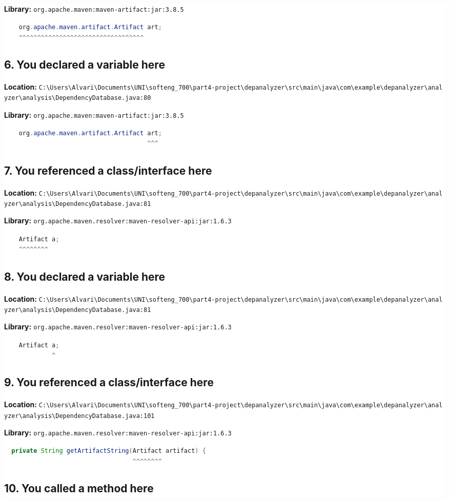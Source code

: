**Library:** `org.apache.maven:maven-artifact:jar:3.8.5`

```java
    org.apache.maven.artifact.Artifact art;
    ^^^^^^^^^^^^^^^^^^^^^^^^^^^^^^^^^^
```

## 6. You declared a variable here

**Location:** `C:\Users\Alvari\Documents\UNI\softeng_700\part4-project\depanalyzer\src\main\java\com\example\depanalyzer\analyzer\analysis\DependencyDatabase.java:80`  

**Library:** `org.apache.maven:maven-artifact:jar:3.8.5`

```java
    org.apache.maven.artifact.Artifact art;
                                       ^^^
```

## 7. You referenced a class/interface here

**Location:** `C:\Users\Alvari\Documents\UNI\softeng_700\part4-project\depanalyzer\src\main\java\com\example\depanalyzer\analyzer\analysis\DependencyDatabase.java:81`  

**Library:** `org.apache.maven.resolver:maven-resolver-api:jar:1.6.3`

```java
    Artifact a;
    ^^^^^^^^
```

## 8. You declared a variable here

**Location:** `C:\Users\Alvari\Documents\UNI\softeng_700\part4-project\depanalyzer\src\main\java\com\example\depanalyzer\analyzer\analysis\DependencyDatabase.java:81`  

**Library:** `org.apache.maven.resolver:maven-resolver-api:jar:1.6.3`

```java
    Artifact a;
             ^
```

## 9. You referenced a class/interface here

**Location:** `C:\Users\Alvari\Documents\UNI\softeng_700\part4-project\depanalyzer\src\main\java\com\example\depanalyzer\analyzer\analysis\DependencyDatabase.java:101`  

**Library:** `org.apache.maven.resolver:maven-resolver-api:jar:1.6.3`

```java
  private String getArtifactString(Artifact artifact) {
                                   ^^^^^^^^
```

## 10. You called a method here
